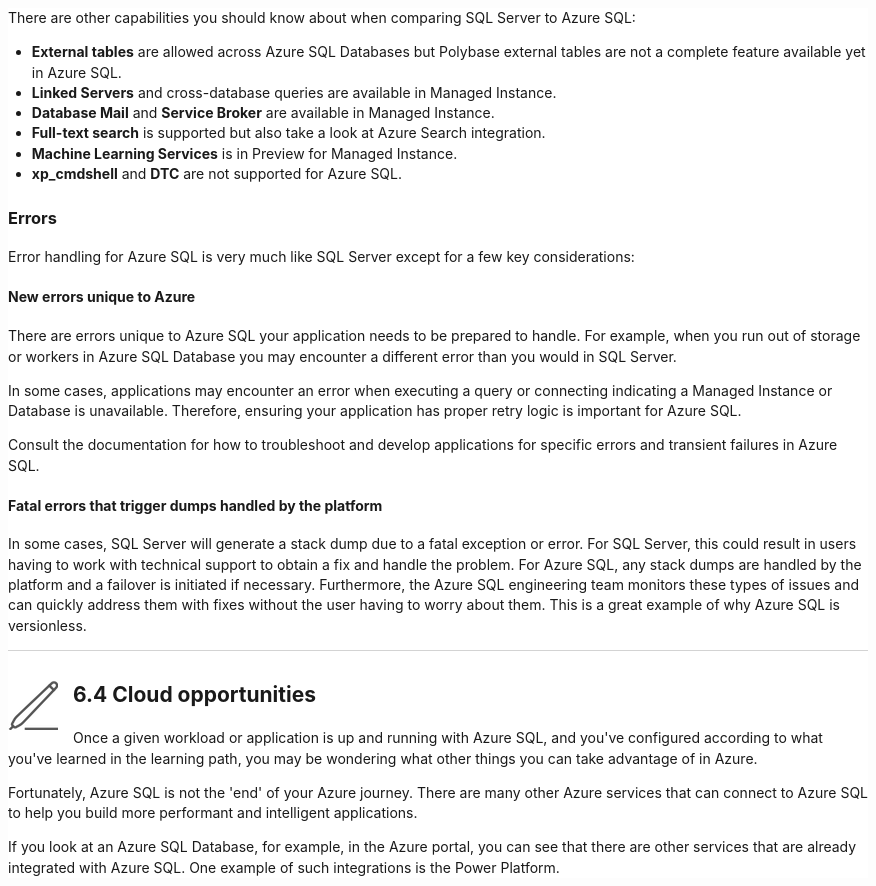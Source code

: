 There are other capabilities you should know about when comparing SQL Server to Azure SQL:

- **External tables** are allowed across Azure SQL Databases but Polybase external tables are not a complete feature available yet in Azure SQL.
- **Linked Servers** and cross-database queries are available in Managed Instance.
- **Database Mail** and **Service Broker** are available in Managed Instance.
- **Full-text search** is supported but also take a look at Azure Search integration.
- **Machine Learning Services** is in Preview for Managed Instance.
- **xp_cmdshell** and **DTC** are not supported for Azure SQL.

### Errors

Error handling for Azure SQL is very much like SQL Server except for a few key considerations:

#### New errors unique to Azure

There are errors unique to Azure SQL your application needs to be prepared to handle. For example, when you run out of storage or workers in Azure SQL Database you may encounter a different error than you would in SQL Server. 

In some cases, applications may encounter an error when executing a query or connecting indicating a Managed Instance or Database is unavailable. Therefore, ensuring your application has proper retry logic is important for Azure SQL.

Consult the documentation for how to troubleshoot and develop applications for specific errors and transient failures in Azure SQL.

#### Fatal errors that trigger dumps handled by the platform

In some cases, SQL Server will generate a stack dump due to a fatal exception or error. For SQL Server, this could result in users having to work with technical support to obtain a fix and handle the problem. For Azure SQL, any stack dumps are handled by the platform and a failover is initiated if necessary. Furthermore, the Azure SQL engineering team monitors these types of issues and can quickly address them with fixes without the user having to worry about them. This is a great example of why Azure SQL is versionless.

<p style="border-bottom: 1px solid lightgrey;"></p>

<h2><img style="float: left; margin: 0px 15px 15px 0px;" src="../graphics/pencil2.png"><a name="6.4">6.4 Cloud opportunities </h2></a>

Once a given workload or application is up and running with Azure SQL, and you've configured according to what you've learned in the learning path, you may be wondering what other things you can take advantage of in Azure.

Fortunately, Azure SQL is not the 'end' of your Azure journey. There are many other Azure services that can connect to Azure SQL to help you build more performant and intelligent applications.

If you look at an Azure SQL Database, for example, in the Azure portal, you can see that there are other services that are already integrated with Azure SQL. One example of such integrations is the Power Platform.
